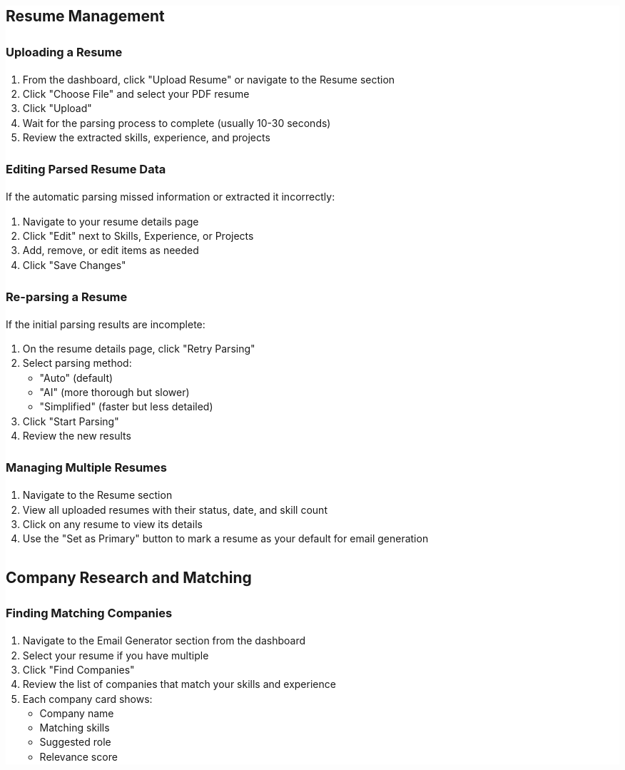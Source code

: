 ## Resume Management

### Uploading a Resume

1. From the dashboard, click "Upload Resume" or navigate to the Resume section
2. Click "Choose File" and select your PDF resume
3. Click "Upload"
4. Wait for the parsing process to complete (usually 10-30 seconds)
5. Review the extracted skills, experience, and projects

### Editing Parsed Resume Data

If the automatic parsing missed information or extracted it incorrectly:

1. Navigate to your resume details page
2. Click "Edit" next to Skills, Experience, or Projects
3. Add, remove, or edit items as needed
4. Click "Save Changes"

### Re-parsing a Resume

If the initial parsing results are incomplete:

1. On the resume details page, click "Retry Parsing"
2. Select parsing method:
   - "Auto" (default)
   - "AI" (more thorough but slower)
   - "Simplified" (faster but less detailed)
3. Click "Start Parsing"
4. Review the new results

### Managing Multiple Resumes

1. Navigate to the Resume section
2. View all uploaded resumes with their status, date, and skill count
3. Click on any resume to view its details
4. Use the "Set as Primary" button to mark a resume as your default for email generation

## Company Research and Matching

### Finding Matching Companies

1. Navigate to the Email Generator section from the dashboard
2. Select your resume if you have multiple
3. Click "Find Companies"
4. Review the list of companies that match your skills and experience
5. Each company card shows:
   - Company name
   - Matching skills
   - Suggested role
   - Relevance score
